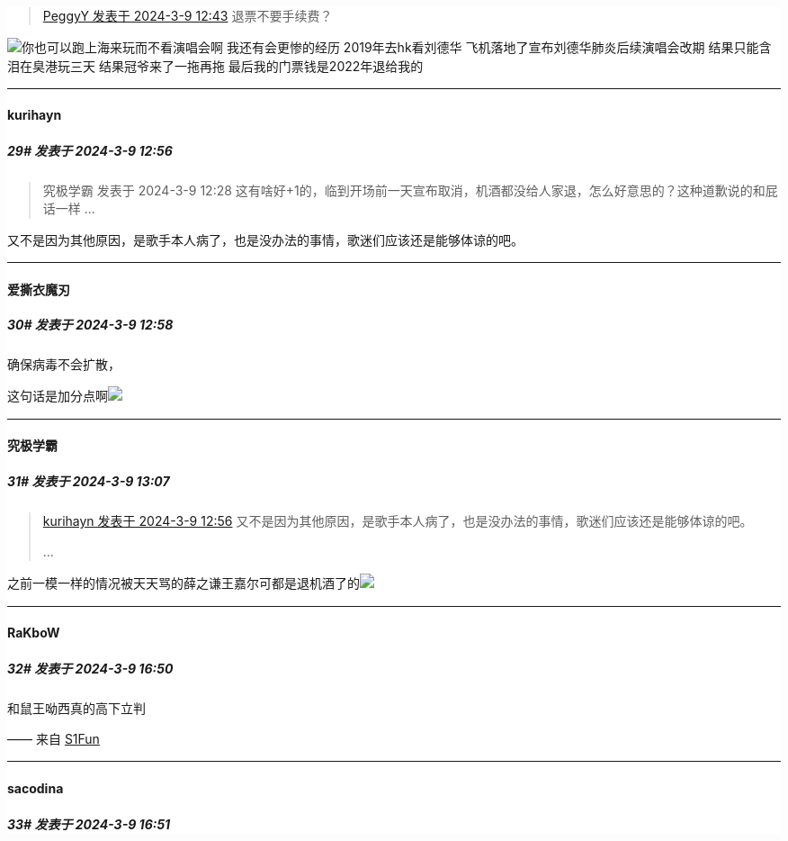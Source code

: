 <blockquote><a href="httphttps://bbs.saraba1st.com/2b/forum.php?mod=redirect&amp;goto=findpost&amp;pid=64198059&amp;ptid=2174777" target="_blank">PeggyY 发表于 2024-3-9 12:43</a>
退票不要手续费？</blockquote>
<img src="https://static.saraba1st.com/image/smiley/face2017/067.png" referrerpolicy="no-referrer">你也可以跑上海来玩而不看演唱会啊
我还有会更惨的经历
2019年去hk看刘德华
飞机落地了宣布刘德华肺炎后续演唱会改期
结果只能含泪在臭港玩三天
结果冠爷来了一拖再拖 最后我的门票钱是2022年退给我的

*****

####  kurihayn  
##### 29#       发表于 2024-3-9 12:56

<blockquote>究极学霸 发表于 2024-3-9 12:28
这有啥好+1的，临到开场前一天宣布取消，机酒都没给人家退，怎么好意思的？这种道歉说的和屁话一样 ...</blockquote>
又不是因为其他原因，是歌手本人病了，也是没办法的事情，歌迷们应该还是能够体谅的吧。

*****

####  爱撕衣魔刃  
##### 30#       发表于 2024-3-9 12:58

确保病毒不会扩散，

这句话是加分点啊<img src="https://static.saraba1st.com/image/smiley/face2017/077.png" referrerpolicy="no-referrer">

*****

####  究极学霸  
##### 31#       发表于 2024-3-9 13:07

<blockquote><a href="httphttps://bbs.saraba1st.com/2b/forum.php?mod=redirect&amp;goto=findpost&amp;pid=64198155&amp;ptid=2174777" target="_blank">kurihayn 发表于 2024-3-9 12:56</a>
又不是因为其他原因，是歌手本人病了，也是没办法的事情，歌迷们应该还是能够体谅的吧。

 ...</blockquote>
之前一模一样的情况被天天骂的薛之谦王嘉尔可都是退机酒了的<img src="https://static.saraba1st.com/image/smiley/face2017/035.png" referrerpolicy="no-referrer">

*****

####  RaKboW  
##### 32#       发表于 2024-3-9 16:50

和鼠王呦西真的高下立判

—— 来自 [S1Fun](https://s1fun.koalcat.com)

*****

####  sacodina  
##### 33#       发表于 2024-3-9 16:51
